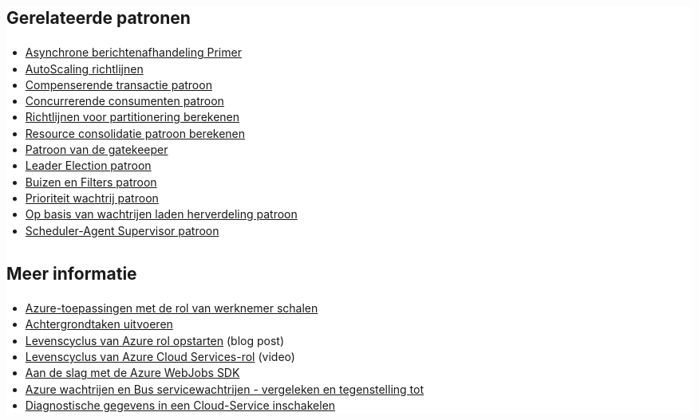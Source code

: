 ## <a name="related-patterns"></a>Gerelateerde patronen

- [Asynchrone berichtenafhandeling Primer](http://msdn.microsoft.com/library/dn589781.aspx)
- [AutoScaling richtlijnen](http://msdn.microsoft.com/library/dn589774.aspx)
- [Compenserende transactie patroon](http://msdn.microsoft.com/library/dn589804.aspx)
- [Concurrerende consumenten patroon](http://msdn.microsoft.com/library/dn568101.aspx)
- [Richtlijnen voor partitionering berekenen](http://msdn.microsoft.com/library/dn589773.aspx)
- [Resource consolidatie patroon berekenen](http://msdn.microsoft.com/library/dn589778.aspx)
- [Patroon van de gatekeeper](http://msdn.microsoft.com/library/dn589793.aspx)
- [Leader Election patroon](http://msdn.microsoft.com/library/dn568104.aspx)
- [Buizen en Filters patroon](http://msdn.microsoft.com/library/dn568100.aspx)
- [Prioriteit wachtrij patroon](http://msdn.microsoft.com/library/dn589794.aspx)
- [Op basis van wachtrijen laden herverdeling patroon](http://msdn.microsoft.com/library/dn589783.aspx)
- [Scheduler-Agent Supervisor patroon](http://msdn.microsoft.com/library/dn589780.aspx)

## <a name="more-information"></a>Meer informatie

- [Azure-toepassingen met de rol van werknemer schalen](http://msdn.microsoft.com/library/hh534484.aspx#sec8)
- [Achtergrondtaken uitvoeren](http://msdn.microsoft.com/library/ff803365.aspx)
- [Levenscyclus van Azure rol opstarten](http://blog.syntaxc4.net/post/2011/04/13/windows-azure-role-startup-life-cycle.aspx) (blog post)
- [Levenscyclus van Azure Cloud Services-rol](http://channel9.msdn.com/Series/Windows-Azure-Cloud-Services-Tutorials/Windows-Azure-Cloud-Services-Role-Lifecycle) (video)
- [Aan de slag met de Azure WebJobs SDK](./app-service-web/websites-dotnet-webjobs-sdk-get-started.md)
- [Azure wachtrijen en Bus servicewachtrijen - vergeleken en tegenstelling tot](./service-bus-messaging/service-bus-azure-and-service-bus-queues-compared-contrasted.md)
- [Diagnostische gegevens in een Cloud-Service inschakelen](./cloud-services/cloud-services-dotnet-diagnostics.md)
